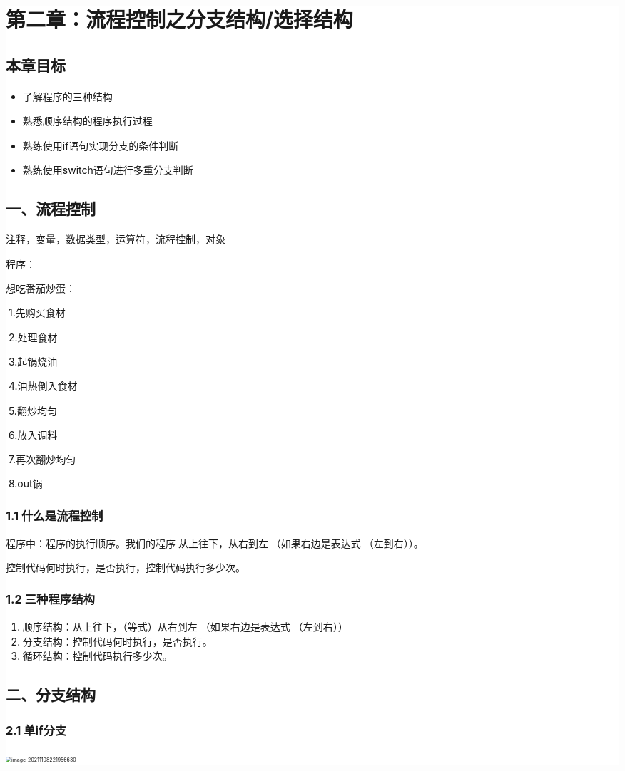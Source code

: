 # 第二章：流程控制之分支结构/选择结构

## 本章目标

- 了解程序的三种结构


- 熟悉顺序结构的程序执行过程


- 熟练使用if语句实现分支的条件判断


- 熟练使用switch语句进行多重分支判断

## 一、流程控制

注释，变量，数据类型，运算符，流程控制，对象

程序：

想吃番茄炒蛋：

​		1.先购买食材

​		2.处理食材

​		3.起锅烧油

​		4.油热倒入食材

​		5.翻炒均匀

​		6.放入调料

​		7.再次翻炒均匀

​		8.out锅

### 1.1 什么是流程控制

程序中：程序的执行顺序。我们的程序  从上往下，从右到左 （如果右边是表达式 （左到右））。  

控制代码何时执行，是否执行，控制代码执行多少次。

### 1.2 三种程序结构

1. 顺序结构：从上往下，（等式）从右到左 （如果右边是表达式 （左到右））
2. 分支结构：控制代码何时执行，是否执行。
3. 循环结构：控制代码执行多少次。

## 二、分支结构 

### 2.1 单if分支 

<img src="https://gitee.com/Yawpot/cloudimages/raw/master/img/image-20211108221956630.png" alt="image-20211108221956630" style="zoom:50%;" />
